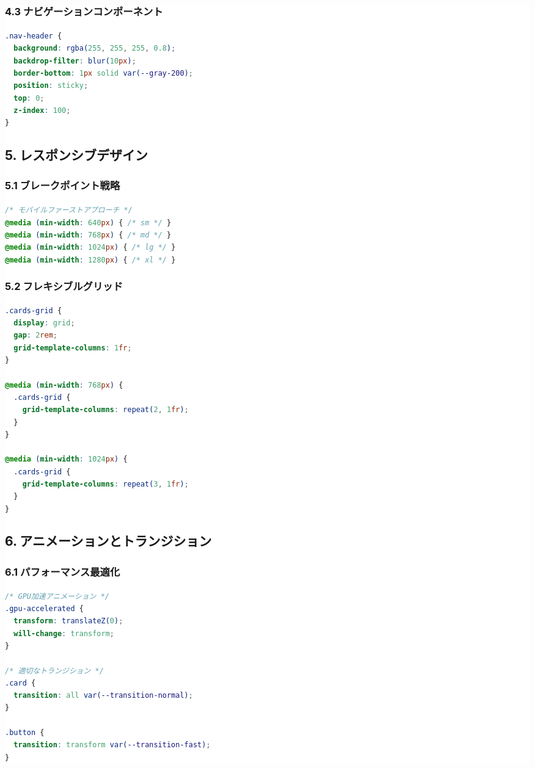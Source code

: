 ### 4.3 ナビゲーションコンポーネント
```css
.nav-header {
  background: rgba(255, 255, 255, 0.8);
  backdrop-filter: blur(10px);
  border-bottom: 1px solid var(--gray-200);
  position: sticky;
  top: 0;
  z-index: 100;
}
```

## 5. レスポンシブデザイン

### 5.1 ブレークポイント戦略
```css
/* モバイルファーストアプローチ */
@media (min-width: 640px) { /* sm */ }
@media (min-width: 768px) { /* md */ }
@media (min-width: 1024px) { /* lg */ }
@media (min-width: 1280px) { /* xl */ }
```

### 5.2 フレキシブルグリッド
```css
.cards-grid {
  display: grid;
  gap: 2rem;
  grid-template-columns: 1fr;
}

@media (min-width: 768px) {
  .cards-grid {
    grid-template-columns: repeat(2, 1fr);
  }
}

@media (min-width: 1024px) {
  .cards-grid {
    grid-template-columns: repeat(3, 1fr);
  }
}
```

## 6. アニメーションとトランジション

### 6.1 パフォーマンス最適化
```css
/* GPU加速アニメーション */
.gpu-accelerated {
  transform: translateZ(0);
  will-change: transform;
}

/* 適切なトランジション */
.card {
  transition: all var(--transition-normal);
}

.button {
  transition: transform var(--transition-fast);
}
```